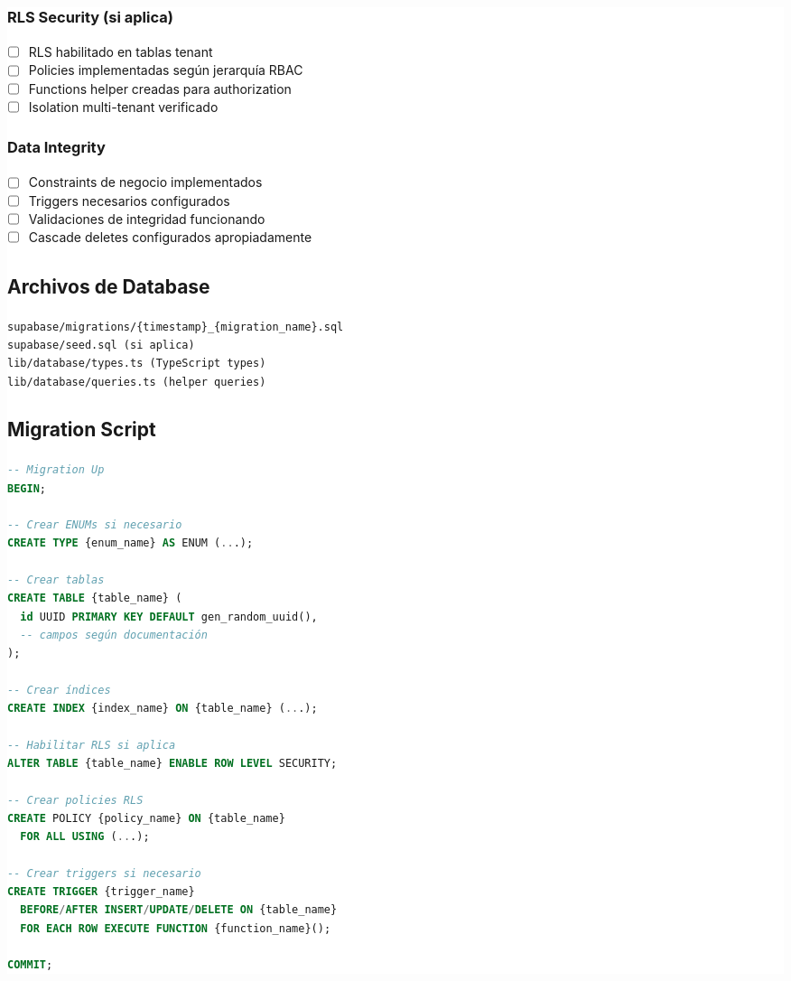 ### RLS Security (si aplica)
- [ ] RLS habilitado en tablas tenant
- [ ] Policies implementadas según jerarquía RBAC
- [ ] Functions helper creadas para authorization
- [ ] Isolation multi-tenant verificado

### Data Integrity
- [ ] Constraints de negocio implementados
- [ ] Triggers necesarios configurados
- [ ] Validaciones de integridad funcionando
- [ ] Cascade deletes configurados apropiadamente

## Archivos de Database
```
supabase/migrations/{timestamp}_{migration_name}.sql
supabase/seed.sql (si aplica)
lib/database/types.ts (TypeScript types)
lib/database/queries.ts (helper queries)
```

## Migration Script
```sql
-- Migration Up
BEGIN;

-- Crear ENUMs si necesario
CREATE TYPE {enum_name} AS ENUM (...);

-- Crear tablas
CREATE TABLE {table_name} (
  id UUID PRIMARY KEY DEFAULT gen_random_uuid(),
  -- campos según documentación
);

-- Crear índices
CREATE INDEX {index_name} ON {table_name} (...);

-- Habilitar RLS si aplica
ALTER TABLE {table_name} ENABLE ROW LEVEL SECURITY;

-- Crear policies RLS
CREATE POLICY {policy_name} ON {table_name}
  FOR ALL USING (...);

-- Crear triggers si necesario
CREATE TRIGGER {trigger_name}
  BEFORE/AFTER INSERT/UPDATE/DELETE ON {table_name}
  FOR EACH ROW EXECUTE FUNCTION {function_name}();

COMMIT;
```
